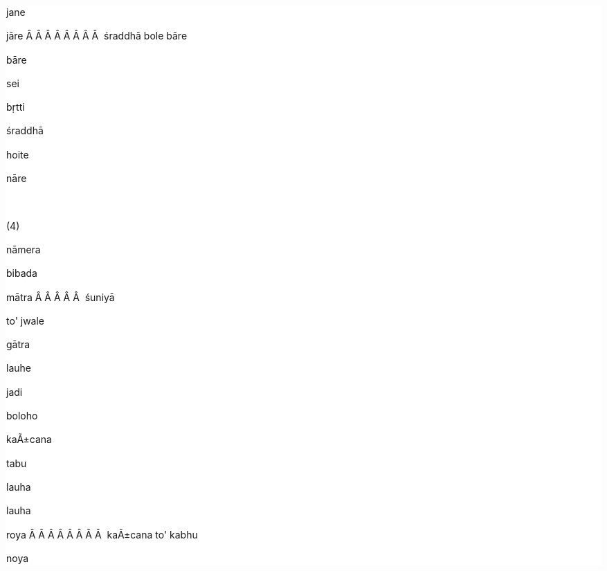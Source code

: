 jane
 
jāre
Â Â Â Â Â Â Â Â  
śraddhā
 bole 
bāre
 
bāre


sei
 
bṛtti
 
śraddhā
 
hoite
 
nāre


 


(4)


nāmera
 
bibada
 
mātra
Â Â Â Â Â  
śuniyā

to' 
jwale
 
gātra


lauhe
 
jadi
 
boloho
 
kaÃ±cana


tabu
 
lauha
 
lauha
 
roya
Â Â Â Â Â Â Â Â  
kaÃ±cana
 to' 
kabhu
 
noya
